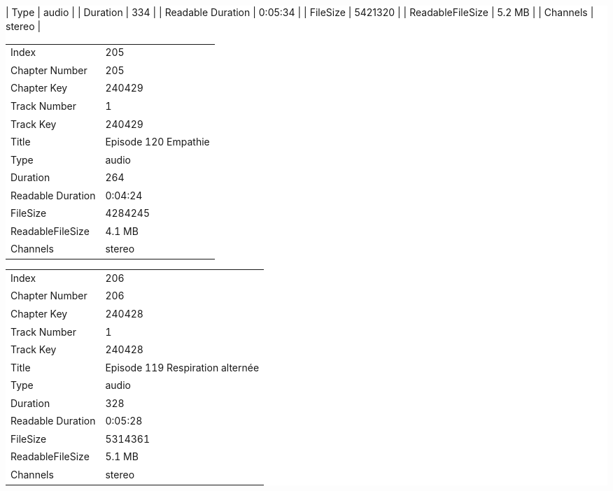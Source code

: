 | Type | audio |
| Duration | 334 |
| Readable Duration | 0:05:34 |
| FileSize | 5421320 |
| ReadableFileSize | 5.2 MB |
| Channels | stereo |

|  |  |
| - | - |
| Index | 205 |
| Chapter Number | 205 |
| Chapter Key | 240429 |
| Track Number | 1 |
| Track Key | 240429 |
| Title | Episode 120 Empathie |
| Type | audio |
| Duration | 264 |
| Readable Duration | 0:04:24 |
| FileSize | 4284245 |
| ReadableFileSize | 4.1 MB |
| Channels | stereo |

|  |  |
| - | - |
| Index | 206 |
| Chapter Number | 206 |
| Chapter Key | 240428 |
| Track Number | 1 |
| Track Key | 240428 |
| Title | Episode 119 Respiration alternée |
| Type | audio |
| Duration | 328 |
| Readable Duration | 0:05:28 |
| FileSize | 5314361 |
| ReadableFileSize | 5.1 MB |
| Channels | stereo |
